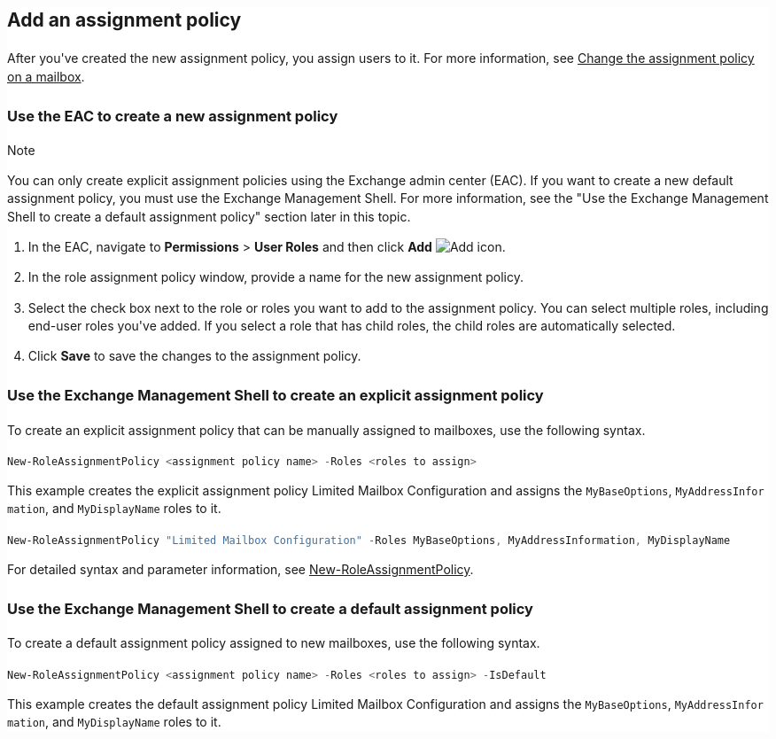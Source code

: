 ## Add an assignment policy

After you've created the new assignment policy, you assign users to it. For more information, see [Change the assignment policy on a mailbox](policy-assignments-for-mailboxes.md).

### Use the EAC to create a new assignment policy

> [!NOTE]
> You can only create explicit assignment policies using the Exchange admin center (EAC). If you want to create a new default assignment policy, you must use the Exchange Management Shell. For more information, see the "Use the Exchange Management Shell to create a default assignment policy" section later in this topic.

1. In the EAC, navigate to **Permissions** \> **User Roles** and then click **Add** ![Add icon](../media/ITPro_EAC_AddIcon.png).

2. In the role assignment policy window, provide a name for the new assignment policy.

3. Select the check box next to the role or roles you want to add to the assignment policy. You can select multiple roles, including end-user roles you've added. If you select a role that has child roles, the child roles are automatically selected.

4. Click **Save** to save the changes to the assignment policy.

### Use the Exchange Management Shell to create an explicit assignment policy

To create an explicit assignment policy that can be manually assigned to mailboxes, use the following syntax.

```powershell
New-RoleAssignmentPolicy <assignment policy name> -Roles <roles to assign>
```

This example creates the explicit assignment policy Limited Mailbox Configuration and assigns the `MyBaseOptions`, `MyAddressInformation`, and `MyDisplayName` roles to it.

```powershell
New-RoleAssignmentPolicy "Limited Mailbox Configuration" -Roles MyBaseOptions, MyAddressInformation, MyDisplayName
```

For detailed syntax and parameter information, see [New-RoleAssignmentPolicy](/powershell/module/exchange/new-roleassignmentpolicy).

### Use the Exchange Management Shell to create a default assignment policy

To create a default assignment policy assigned to new mailboxes, use the following syntax.

```powershell
New-RoleAssignmentPolicy <assignment policy name> -Roles <roles to assign> -IsDefault
```

This example creates the default assignment policy Limited Mailbox Configuration and assigns the `MyBaseOptions`, `MyAddressInformation`, and `MyDisplayName` roles to it.
